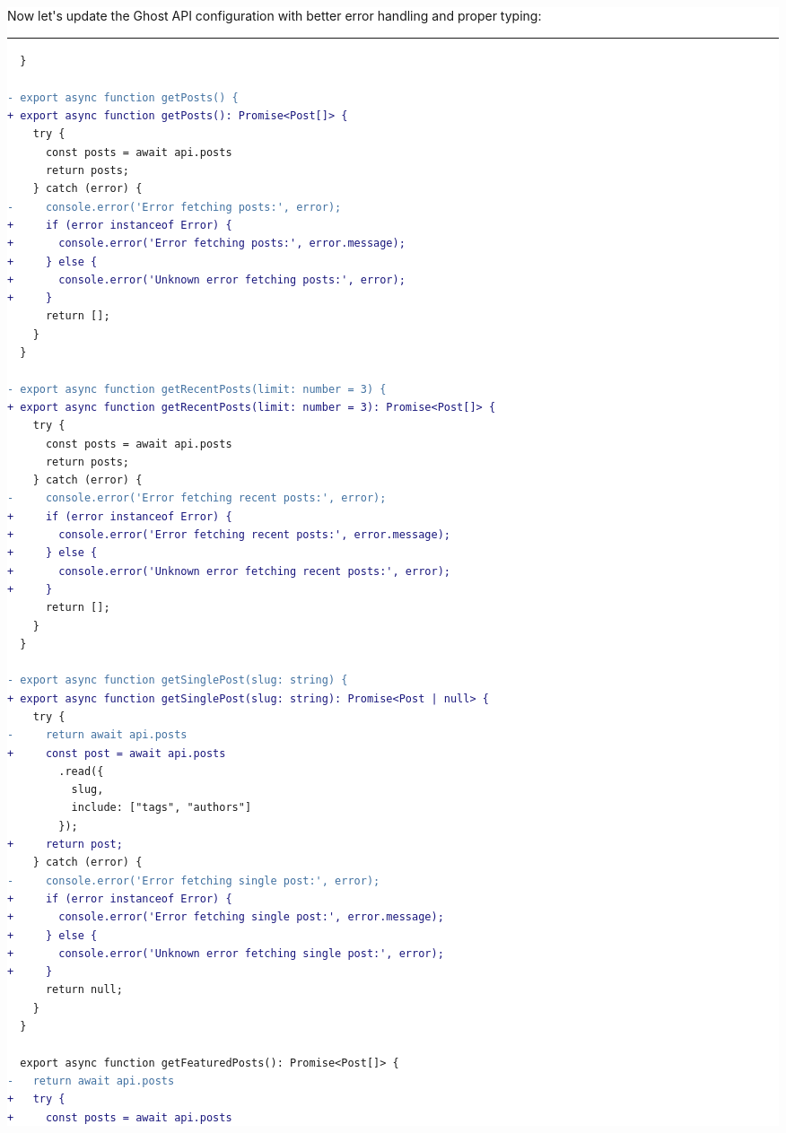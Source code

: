 
Now let's update the Ghost API configuration with better error handling and proper typing:

---

```diff
  }
  
- export async function getPosts() {
+ export async function getPosts(): Promise<Post[]> {
    try {
      const posts = await api.posts
      return posts;
    } catch (error) {
-     console.error('Error fetching posts:', error);
+     if (error instanceof Error) {
+       console.error('Error fetching posts:', error.message);
+     } else {
+       console.error('Unknown error fetching posts:', error);
+     }
      return [];
    }
  }
  
- export async function getRecentPosts(limit: number = 3) {
+ export async function getRecentPosts(limit: number = 3): Promise<Post[]> {
    try {
      const posts = await api.posts
      return posts;
    } catch (error) {
-     console.error('Error fetching recent posts:', error);
+     if (error instanceof Error) {
+       console.error('Error fetching recent posts:', error.message);
+     } else {
+       console.error('Unknown error fetching recent posts:', error);
+     }
      return [];
    }
  }
  
- export async function getSinglePost(slug: string) {
+ export async function getSinglePost(slug: string): Promise<Post | null> {
    try {
-     return await api.posts
+     const post = await api.posts
        .read({
          slug,
          include: ["tags", "authors"]
        });
+     return post;
    } catch (error) {
-     console.error('Error fetching single post:', error);
+     if (error instanceof Error) {
+       console.error('Error fetching single post:', error.message);
+     } else {
+       console.error('Unknown error fetching single post:', error);
+     }
      return null;
    }
  }
  
  export async function getFeaturedPosts(): Promise<Post[]> {
-   return await api.posts
+   try {
+     const posts = await api.posts
```